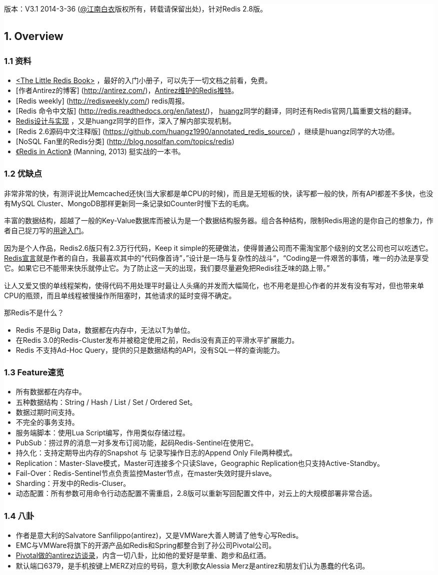 版本：V3.1 2014-3-36 ([@江南白衣](http://weibo.com/calvin1978)版权所有，转载请保留出处)，针对Redis 2.8版。

## 1. Overview
### 1.1 资料
* [\<The Little Redis Book\>](http://openmymind.net/2012/1/23/The-Little-Redis-Book/) ，最好的入门小册子，可以先于一切文档之前看，免费。
* [作者Antirez的博客] (http://antirez.com/)，[Antirez维护的Redis推特](https://twitter.com/redisfeed)。
* [Redis weekly] (http://redisweekly.com/) redis周报。
* [Redis 命令中文版] (http://redis.readthedocs.org/en/latest/)， [huangz](http://weibo.com/huangz1990)同学的翻译，同时还有Redis官网几篇重要文档的翻译。
* [Redis设计与实现](http://www.redisbook.com/en/latest/) ，又是huangz同学的巨作，深入了解内部实现机制。
* [Redis 2.6源码中文注释版] (https://github.com/huangz1990/annotated_redis_source/) ，继续是huangz同学的大功德。
* [NoSQL Fan里的Redis分类] (http://blog.nosqlfan.com/topics/redis)
* [《Redis in Action》](http://www.manning.com/carlson/) (Manning, 2013) 挺实战的一本书。

### 1.2 优缺点
非常非常的快，有测评说比Memcached还快(当大家都是单CPU的时候)，而且是无短板的快，读写都一般的快，所有API都差不多快，也没有MySQL Cluster、MongoDB那样更新同一条记录如Counter时慢下去的毛病。

丰富的数据结构，超越了一般的Key-Value数据库而被认为是一个数据结构服务器。组合各种结构，限制Redis用途的是你自己的想象力，作者自己捉刀写的[用途入门](http://oldblog.antirez.com/post/take-advantage-of-redis-adding-it-to-your-stack.html)。

因为是个人作品，Redis2.6版只有2.3万行代码，Keep it simple的死硬做法，使得普通公司而不需淘宝那个级别的文艺公司也可以吃透它。
[Redis宣言](http://oldblog.antirez.com/post/redis-manifesto.html)就是作者的自白，我最喜欢其中的“代码像首诗”，”设计是一场与复杂性的战斗“，“Coding是一件艰苦的事情，唯一的办法是享受它。如果它已不能带来快乐就停止它。为了防止这一天的出现，我们要尽量避免把Redis往乏味的路上带。”

让人又爱又恨的单线程架构，使得代码不用处理平时最让人头痛的并发而大幅简化，也不用老是担心作者的并发有没有写对，但也带来单CPU的瓶颈，而且单线程被慢操作所阻塞时，其他请求的延时变得不确定。

那Redis不是什么？
* Redis 不是Big Data，数据都在内存中，无法以T为单位。
* 在Redis 3.0的Redis-Cluster发布并被稳定使用之前，Redis没有真正的平滑水平扩展能力。
* Redis 不支持Ad-Hoc Query，提供的只是数据结构的API，没有SQL一样的查询能力。

### 1.3 Feature速览
* 所有数据都在内存中。
* 五种数据结构：String / Hash / List / Set / Ordered Set。
* 数据过期时间支持。
* 不完全的事务支持。
* 服务端脚本：使用Lua Script编写，作用类似存储过程。
* PubSub：捞过界的消息一对多发布订阅功能，起码Redis-Sentinel在使用它。
* 持久化：支持定期导出内存的Snapshot 与 记录写操作日志的Append Only File两种模式。
* Replication：Master-Slave模式，Master可连接多个只读Slave，Geographic Replication也只支持Active-Standby。
* Fail-Over：Redis-Sentinel节点负责监控Master节点，在master失效时提升slave。
* Sharding：开发中的Redis-Cluser。
* 动态配置：所有参数可用命令行动态配置不需重启，2.8版可以重新写回配置文件中，对云上的大规模部署非常合适。

### 1.4 八卦
* 作者是意大利的Salvatore Sanfilippo(antirez)，又是VMWare大善人聘请了他专心写Redis。
* EMC与VMWare将旗下的开源产品如Redis和Spring都整合到了孙公司Pivotal公司。
* [Pivotal做的antirez访谈录](http://blog.gopivotal.com/pivotal-people/pivotal-people-salvatore-sanfilippo-inventor-of-redis)，内含一切八卦，比如他的爱好是举重、跑步和品红酒。
* 默认端口6379，是手机按键上MERZ对应的号码，意大利歌女Alessia Merz是antirez和朋友们认为愚蠢的代名词。
